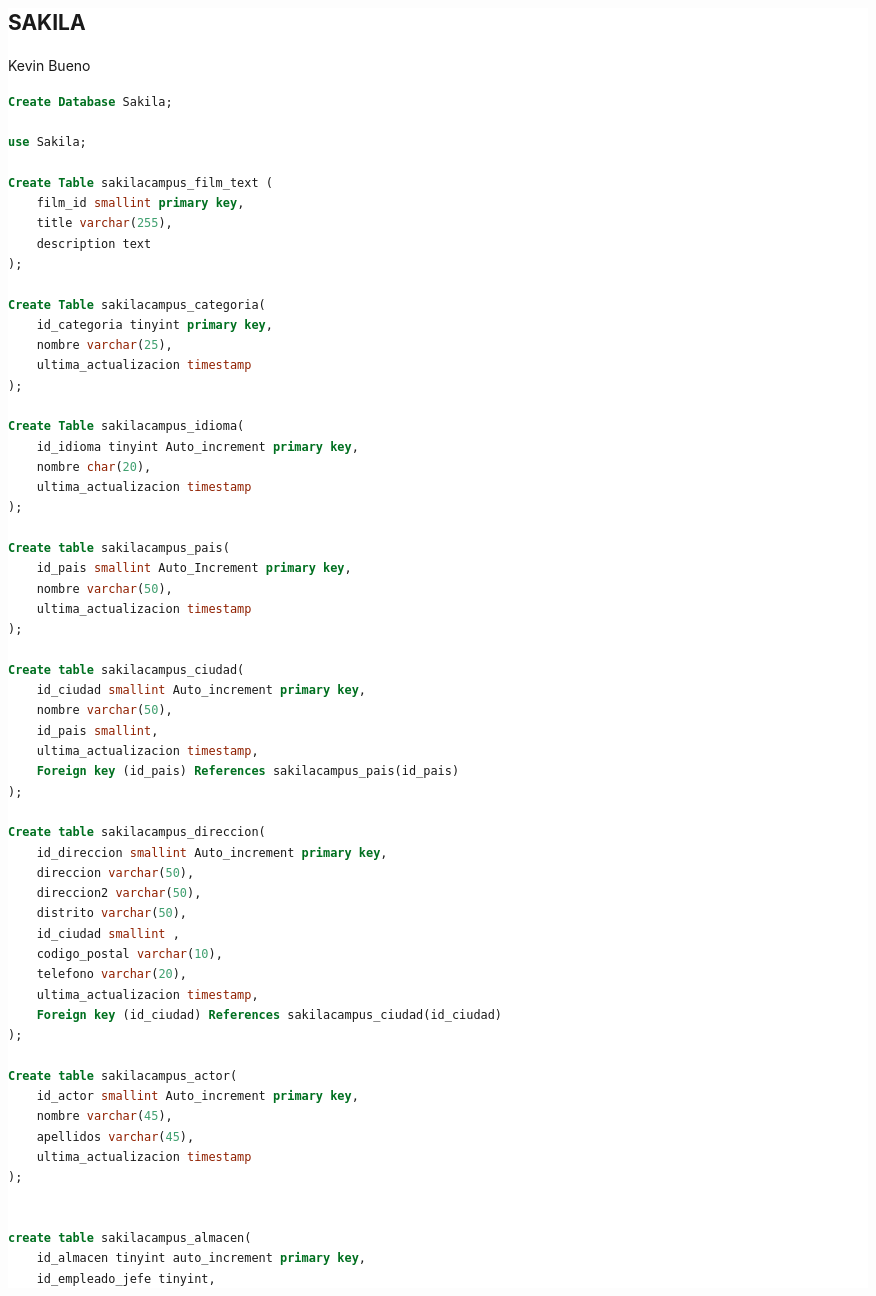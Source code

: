  ## SAKILA

Kevin Bueno

```sql
Create Database Sakila;

use Sakila;

Create Table sakilacampus_film_text (
    film_id smallint primary key,
    title varchar(255),
    description text
);

Create Table sakilacampus_categoria(
    id_categoria tinyint primary key,
    nombre varchar(25),
    ultima_actualizacion timestamp
);

Create Table sakilacampus_idioma(
    id_idioma tinyint Auto_increment primary key,
    nombre char(20),
    ultima_actualizacion timestamp
);

Create table sakilacampus_pais(
    id_pais smallint Auto_Increment primary key,
    nombre varchar(50),
    ultima_actualizacion timestamp
);

Create table sakilacampus_ciudad(
    id_ciudad smallint Auto_increment primary key,
    nombre varchar(50),
    id_pais smallint,
    ultima_actualizacion timestamp,
    Foreign key (id_pais) References sakilacampus_pais(id_pais)
);

Create table sakilacampus_direccion(
    id_direccion smallint Auto_increment primary key,
    direccion varchar(50),
    direccion2 varchar(50),
    distrito varchar(50),
    id_ciudad smallint ,
    codigo_postal varchar(10),
    telefono varchar(20),
    ultima_actualizacion timestamp,
    Foreign key (id_ciudad) References sakilacampus_ciudad(id_ciudad)
);

Create table sakilacampus_actor(
    id_actor smallint Auto_increment primary key,
    nombre varchar(45),
    apellidos varchar(45),
    ultima_actualizacion timestamp
);


create table sakilacampus_almacen(
    id_almacen tinyint auto_increment primary key,
    id_empleado_jefe tinyint,
```